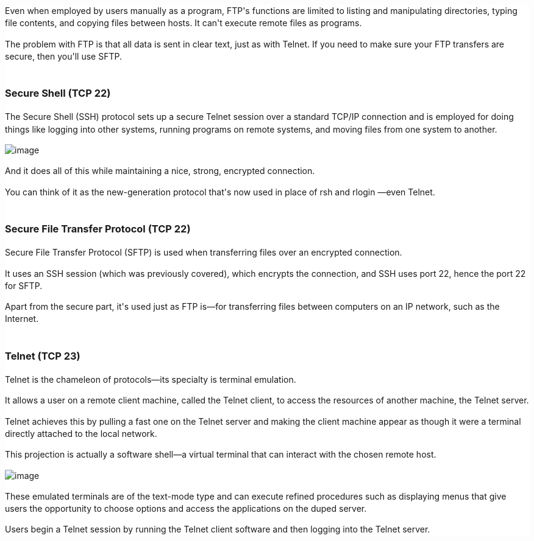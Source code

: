 Even when employed by users manually as a program, FTP's functions are limited to listing and manipulating directories, typing file contents, and copying files between hosts. It can't execute remote files as programs.

The problem with FTP is that all data is sent in clear text, just as with Telnet. If you need to make sure your FTP transfers are secure, then you'll use SFTP.

#

### Secure Shell (TCP 22)

The Secure Shell (SSH) protocol sets up a secure Telnet session over a standard TCP/IP connection and is employed for doing things like logging into other systems, running programs on remote systems, and moving files from one system to another.

![image](https://github.com/user-attachments/assets/ccd493e3-7eb3-48f4-ad04-60385271c6c8)

And it does all of this while maintaining a nice, strong, encrypted connection.

You can think of it as the new-generation protocol that's now used in place of rsh and rlogin —even Telnet.

#

### Secure File Transfer Protocol (TCP 22)

Secure File Transfer Protocol (SFTP) is used when transferring files over an encrypted connection.

It uses an SSH session (which was previously covered), which encrypts the connection, and SSH uses port 22, hence the port 22 for SFTP.

Apart from the secure part, it's used just as FTP is—for transferring files between computers on an IP network, such as the Internet.

#

### Telnet (TCP 23)

Telnet is the chameleon of protocols—its specialty is terminal emulation.

It allows a user on a remote client machine, called the Telnet client, to access the resources of another machine, the Telnet server.

Telnet achieves this by pulling a fast one on the Telnet server and making the client machine appear as though it were a terminal directly attached to the local network.

This projection is actually a software shell—a virtual terminal that can interact with the chosen remote host.

![image](https://github.com/user-attachments/assets/258187de-85ba-4888-b8c1-faf69506fa5b)

These emulated terminals are of the text-mode type and can execute refined procedures such as displaying menus that give users the opportunity to choose options and access the applications on the duped server.

Users begin a Telnet session by running the Telnet client software and then logging into the Telnet server.

